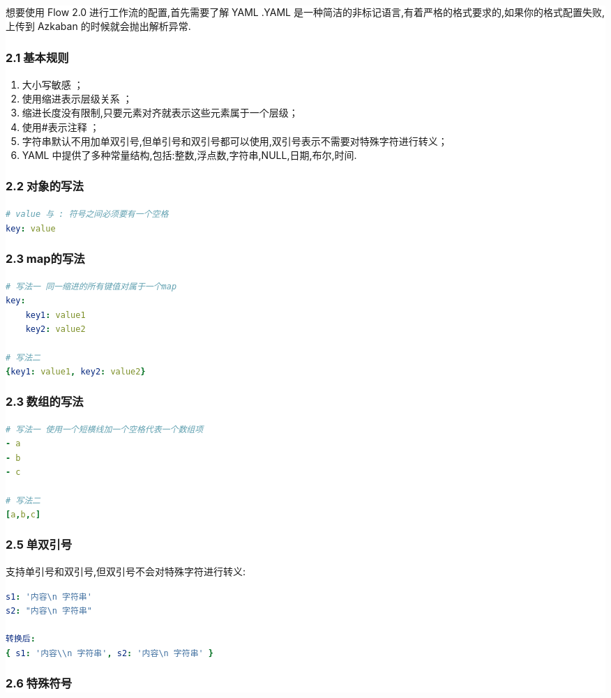 想要使用 Flow 2.0 进行工作流的配置,首先需要了解 YAML .YAML 是一种简洁的非标记语言,有着严格的格式要求的,如果你的格式配置失败,上传到 Azkaban 的时候就会抛出解析异常.

### 2.1 基本规则

1. 大小写敏感 ；
2. 使用缩进表示层级关系 ；
3. 缩进长度没有限制,只要元素对齐就表示这些元素属于一个层级； 
4. 使用#表示注释 ；
5. 字符串默认不用加单双引号,但单引号和双引号都可以使用,双引号表示不需要对特殊字符进行转义；
6. YAML 中提供了多种常量结构,包括:整数,浮点数,字符串,NULL,日期,布尔,时间.

### 2.2 对象的写法

```yaml
# value 与 : 符号之间必须要有一个空格
key: value
```

### 2.3 map的写法

```yaml
# 写法一 同一缩进的所有键值对属于一个map
key: 
    key1: value1
    key2: value2

# 写法二
{key1: value1, key2: value2}
```

### 2.3 数组的写法

```yaml
# 写法一 使用一个短横线加一个空格代表一个数组项
- a
- b
- c

# 写法二
[a,b,c]
```

### 2.5 单双引号

支持单引号和双引号,但双引号不会对特殊字符进行转义:

```yaml
s1: '内容\n 字符串'
s2: "内容\n 字符串"

转换后:
{ s1: '内容\\n 字符串', s2: '内容\n 字符串' }
```

### 2.6 特殊符号
